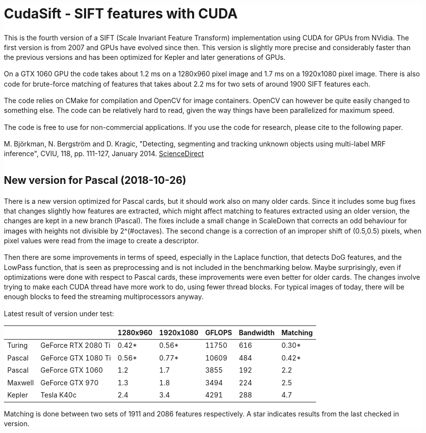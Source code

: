 # CudaSift - SIFT features with CUDA

This is the fourth version of a SIFT (Scale Invariant Feature Transform) implementation using CUDA for GPUs from NVidia. The first version is from 2007 and GPUs have evolved since then. This version is slightly more precise and considerably faster than the previous versions and has been optimized for Kepler and later generations of GPUs.

On a GTX 1060 GPU the code takes about 1.2 ms on a 1280x960 pixel image and 1.7 ms on a 1920x1080 pixel image. There is also code for brute-force matching of features that takes about 2.2 ms for two sets of around 1900 SIFT features each.

The code relies on CMake for compilation and OpenCV for image containers. OpenCV can however be quite easily changed to something else. The code can be relatively hard to read, given the way things have been parallelized for maximum speed.

The code is free to use for non-commercial applications. If you use the code for research, please cite to the following paper.

M. Bj&ouml;rkman, N. Bergstr&ouml;m and D. Kragic, "Detecting, segmenting and tracking unknown objects using multi-label MRF inference", CVIU, 118, pp. 111-127, January 2014. [ScienceDirect](http://www.sciencedirect.com/science/article/pii/S107731421300194X)

## New version for Pascal (2018-10-26)

There is a new version optimized for Pascal cards, but it should work also on many older cards. Since it includes some bug fixes that changes slightly how features are extracted, which might affect matching to features extracted using an older version, the changes are kept in a new branch (Pascal). The fixes include a small change in ScaleDown that corrects an odd behaviour for images with heights not divisible by 2^(#octaves). The second change is a correction of an improper shift of (0.5,0.5) pixels, when pixel values were read from the image to create a descriptor. 

Then there are some improvements in terms of speed, especially in the Laplace function, that detects DoG features, and the LowPass function, that is seen as preprocessing and is not included in the benchmarking below. Maybe surprisingly, even if optimizations were done with respect to Pascal cards, these improvements were even better for older cards. The changes involve trying to make each CUDA thread have more work to do, using fewer thread blocks. For typical images of today, there will be enough blocks to feed the streaming multiprocessors anyway.

Latest result of version under test:

|         |                     | 1280x960 | 1920x1080 |  GFLOPS  | Bandwidth | Matching |
| ------- | ------------------- | -------| ---------| ---------- | --------|--------|
| Turing  | GeForce RTX 2080 Ti |   0.42* |     0.56* |	11750    |  616    |   0.30* |
| Pascal  | GeForce GTX 1080 Ti |   0.56* |     0.77* |	10609    |  484    |   0.42* |
| Pascal  | GeForce GTX 1060    |   1.2 |     1.7 |	3855    |  192    |   2.2 |
| Maxwell | GeForce GTX 970     |   1.3 |     1.8 |    3494    |  224    |   2.5 |
| Kepler  | Tesla K40c          |   2.4 |     3.4 |    4291    |  288    |   4.7 |

Matching is done between two sets of 1911 and 2086 features respectively. A star indicates results from the last checked in version.
